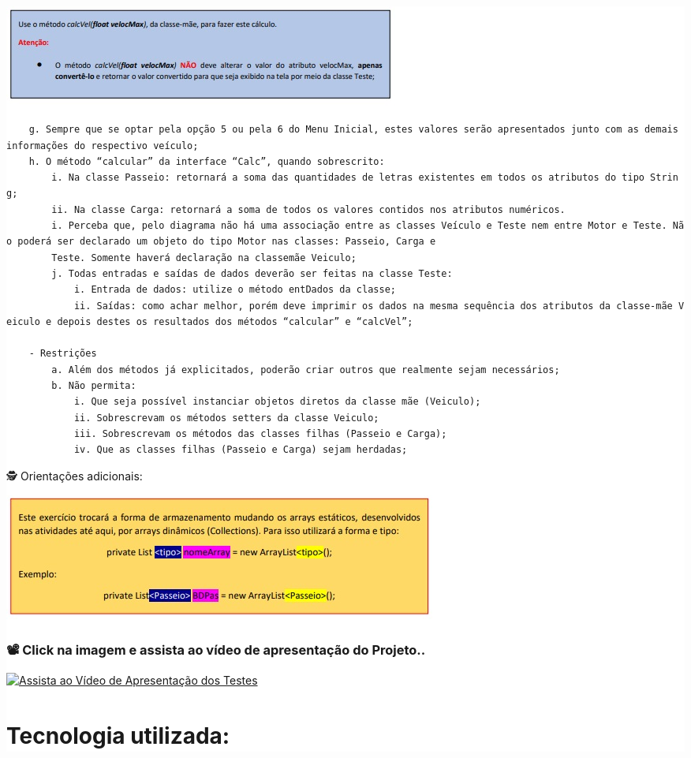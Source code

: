 ![ex02](ex02.jpg)
        
        g. Sempre que se optar pela opção 5 ou pela 6 do Menu Inicial, estes valores serão apresentados junto com as demais informações do respectivo veículo;
        h. O método “calcular” da interface “Calc”, quando sobrescrito:
            i. Na classe Passeio: retornará a soma das quantidades de letras existentes em todos os atributos do tipo String;
            ii. Na classe Carga: retornará a soma de todos os valores contidos nos atributos numéricos.
            i. Perceba que, pelo diagrama não há uma associação entre as classes Veículo e Teste nem entre Motor e Teste. Não poderá ser declarado um objeto do tipo Motor nas classes: Passeio, Carga e
            Teste. Somente haverá declaração na classemãe Veiculo;
            j. Todas entradas e saídas de dados deverão ser feitas na classe Teste:
                i. Entrada de dados: utilize o método entDados da classe;
                ii. Saídas: como achar melhor, porém deve imprimir os dados na mesma sequência dos atributos da classe-mãe Veiculo e depois destes os resultados dos métodos “calcular” e “calcVel”;
            
        - Restrições 
            a. Além dos métodos já explicitados, poderão criar outros que realmente sejam necessários;
            b. Não permita:
                i. Que seja possível instanciar objetos diretos da classe mãe (Veiculo);
                ii. Sobrescrevam os métodos setters da classe Veiculo;
                iii. Sobrescrevam os métodos das classes filhas (Passeio e Carga);
                iv. Que as classes filhas (Passeio e Carga) sejam herdadas;


🕵️ Orientações adicionais:

![ex07](ex07.jpg)


### 📽️ Click na imagem e assista ao vídeo de apresentação do Projeto..     

[![Assista ao Vídeo de Apresentação dos Testes](https://img.youtube.com/vi/2_WtivOfl_M/maxresdefault.jpg)](https://www.youtube.com/watch?v=2_WtivOfl_M)

# Tecnologia utilizada:
